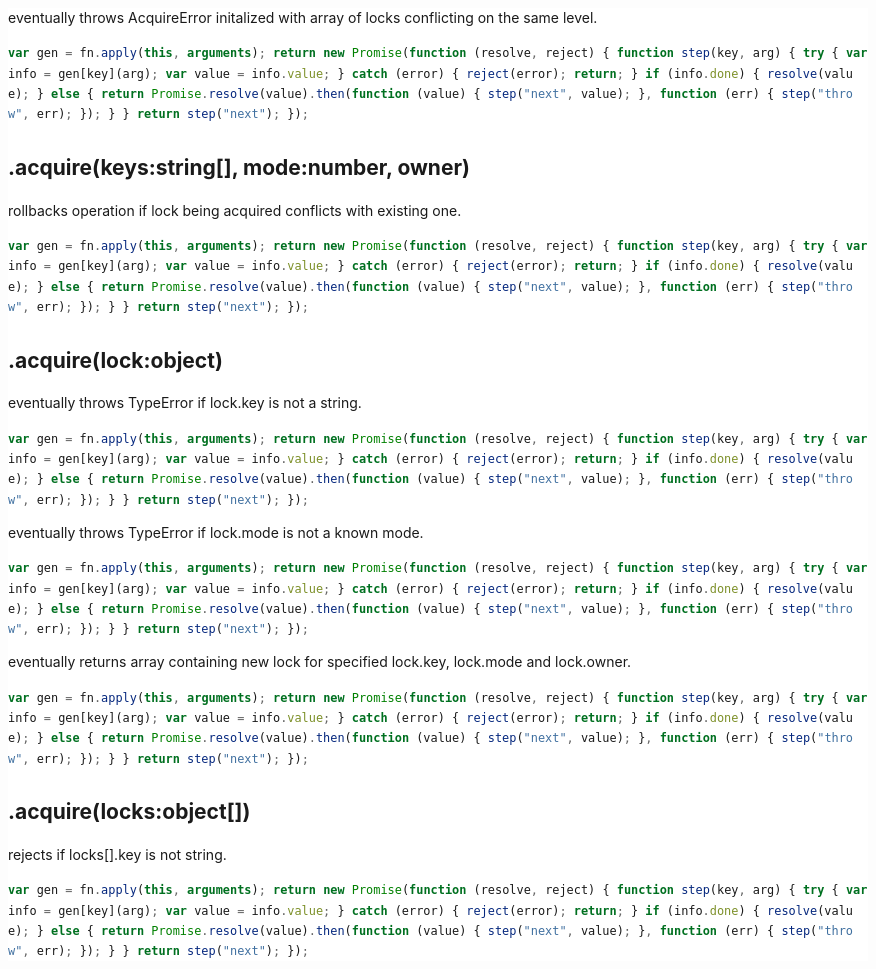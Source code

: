 eventually throws AcquireError initalized with array of locks conflicting on the same level.

```js
var gen = fn.apply(this, arguments); return new Promise(function (resolve, reject) { function step(key, arg) { try { var info = gen[key](arg); var value = info.value; } catch (error) { reject(error); return; } if (info.done) { resolve(value); } else { return Promise.resolve(value).then(function (value) { step("next", value); }, function (err) { step("throw", err); }); } } return step("next"); });
```

<a name="new-lockmanagerconfigobject-acquirekeysstring-modenumber-owner"></a>
## .acquire(keys:string[], mode:number, owner)
rollbacks operation if lock being acquired conflicts with existing one.

```js
var gen = fn.apply(this, arguments); return new Promise(function (resolve, reject) { function step(key, arg) { try { var info = gen[key](arg); var value = info.value; } catch (error) { reject(error); return; } if (info.done) { resolve(value); } else { return Promise.resolve(value).then(function (value) { step("next", value); }, function (err) { step("throw", err); }); } } return step("next"); });
```

<a name="new-lockmanagerconfigobject-acquirelockobject"></a>
## .acquire(lock:object)
eventually throws TypeError if lock.key is not a string.

```js
var gen = fn.apply(this, arguments); return new Promise(function (resolve, reject) { function step(key, arg) { try { var info = gen[key](arg); var value = info.value; } catch (error) { reject(error); return; } if (info.done) { resolve(value); } else { return Promise.resolve(value).then(function (value) { step("next", value); }, function (err) { step("throw", err); }); } } return step("next"); });
```

eventually throws TypeError if lock.mode is not a known mode.

```js
var gen = fn.apply(this, arguments); return new Promise(function (resolve, reject) { function step(key, arg) { try { var info = gen[key](arg); var value = info.value; } catch (error) { reject(error); return; } if (info.done) { resolve(value); } else { return Promise.resolve(value).then(function (value) { step("next", value); }, function (err) { step("throw", err); }); } } return step("next"); });
```

eventually returns array containing new lock for specified lock.key, lock.mode and lock.owner.

```js
var gen = fn.apply(this, arguments); return new Promise(function (resolve, reject) { function step(key, arg) { try { var info = gen[key](arg); var value = info.value; } catch (error) { reject(error); return; } if (info.done) { resolve(value); } else { return Promise.resolve(value).then(function (value) { step("next", value); }, function (err) { step("throw", err); }); } } return step("next"); });
```

<a name="new-lockmanagerconfigobject-acquirelocksobject"></a>
## .acquire(locks:object[])
rejects if locks[].key is not string.

```js
var gen = fn.apply(this, arguments); return new Promise(function (resolve, reject) { function step(key, arg) { try { var info = gen[key](arg); var value = info.value; } catch (error) { reject(error); return; } if (info.done) { resolve(value); } else { return Promise.resolve(value).then(function (value) { step("next", value); }, function (err) { step("throw", err); }); } } return step("next"); });
```
